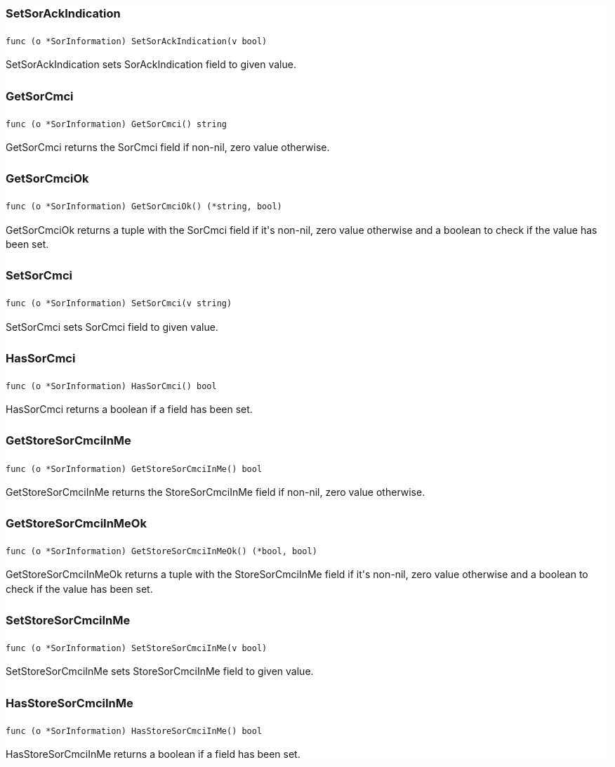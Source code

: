 ### SetSorAckIndication

`func (o *SorInformation) SetSorAckIndication(v bool)`

SetSorAckIndication sets SorAckIndication field to given value.


### GetSorCmci

`func (o *SorInformation) GetSorCmci() string`

GetSorCmci returns the SorCmci field if non-nil, zero value otherwise.

### GetSorCmciOk

`func (o *SorInformation) GetSorCmciOk() (*string, bool)`

GetSorCmciOk returns a tuple with the SorCmci field if it's non-nil, zero value otherwise
and a boolean to check if the value has been set.

### SetSorCmci

`func (o *SorInformation) SetSorCmci(v string)`

SetSorCmci sets SorCmci field to given value.

### HasSorCmci

`func (o *SorInformation) HasSorCmci() bool`

HasSorCmci returns a boolean if a field has been set.

### GetStoreSorCmciInMe

`func (o *SorInformation) GetStoreSorCmciInMe() bool`

GetStoreSorCmciInMe returns the StoreSorCmciInMe field if non-nil, zero value otherwise.

### GetStoreSorCmciInMeOk

`func (o *SorInformation) GetStoreSorCmciInMeOk() (*bool, bool)`

GetStoreSorCmciInMeOk returns a tuple with the StoreSorCmciInMe field if it's non-nil, zero value otherwise
and a boolean to check if the value has been set.

### SetStoreSorCmciInMe

`func (o *SorInformation) SetStoreSorCmciInMe(v bool)`

SetStoreSorCmciInMe sets StoreSorCmciInMe field to given value.

### HasStoreSorCmciInMe

`func (o *SorInformation) HasStoreSorCmciInMe() bool`

HasStoreSorCmciInMe returns a boolean if a field has been set.
